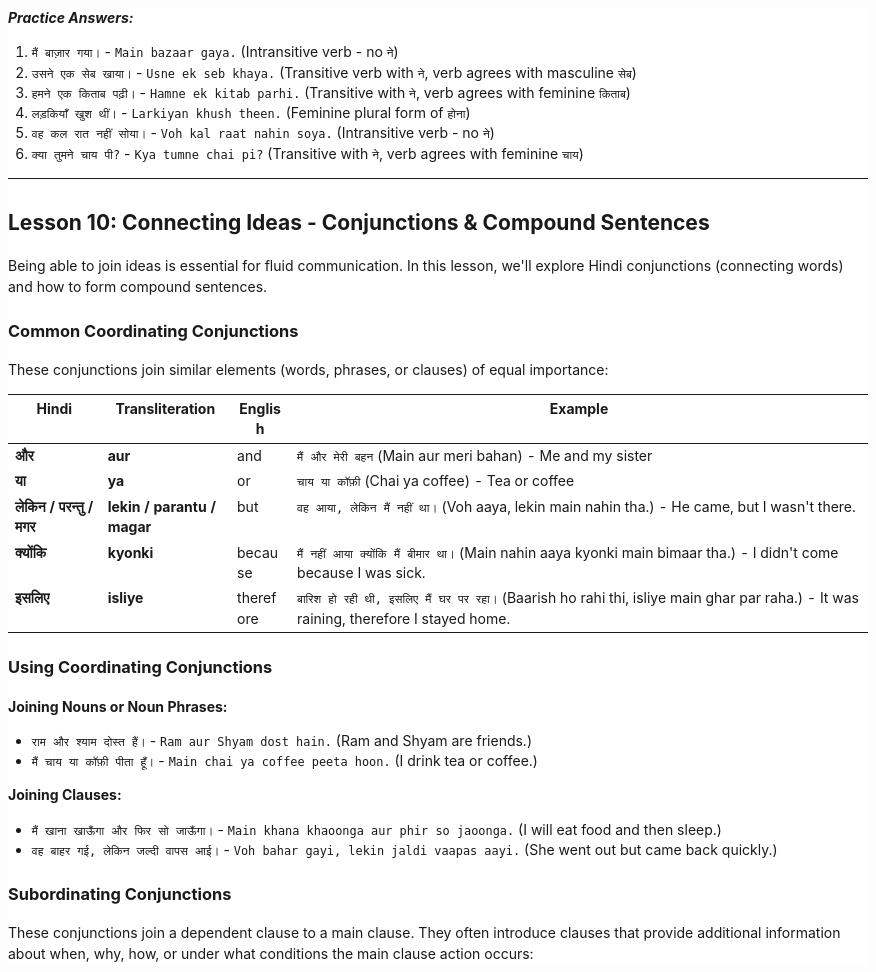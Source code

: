 ***Practice Answers:***

1. `मैं बाज़ार गया।` - `Main bazaar gaya.` (Intransitive verb - no `ने`)
2. `उसने एक सेब खाया।` - `Usne ek seb khaya.` (Transitive verb with `ने`, verb agrees with masculine `सेब`)
3. `हमने एक किताब पढ़ी।` - `Hamne ek kitab parhi.` (Transitive with `ने`, verb agrees with feminine `किताब`)
4. `लड़कियाँ खुश थीं।` - `Larkiyan khush theen.` (Feminine plural form of `होना`)
5. `वह कल रात नहीं सोया।` - `Voh kal raat nahin soya.` (Intransitive verb - no `ने`)
6. `क्या तुमने चाय पी?` - `Kya tumne chai pi?` (Transitive with `ने`, verb agrees with feminine `चाय`)

---

## Lesson 10: Connecting Ideas - Conjunctions & Compound Sentences

Being able to join ideas is essential for fluid communication. In this lesson, we'll explore Hindi conjunctions (connecting words) and how to form compound sentences.

### Common Coordinating Conjunctions

These conjunctions join similar elements (words, phrases, or clauses) of equal importance:

| Hindi | Transliteration | English | Example |
|-------|----------------|---------|---------|
| **और** | **aur** | and | `मैं और मेरी बहन` (Main aur meri bahan) - Me and my sister |
| **या** | **ya** | or | `चाय या कॉफ़ी` (Chai ya coffee) - Tea or coffee |
| **लेकिन / परन्तु / मगर** | **lekin / parantu / magar** | but | `वह आया, लेकिन मैं नहीं था।` (Voh aaya, lekin main nahin tha.) - He came, but I wasn't there. |
| **क्योंकि** | **kyonki** | because | `मैं नहीं आया क्योंकि मैं बीमार था।` (Main nahin aaya kyonki main bimaar tha.) - I didn't come because I was sick. |
| **इसलिए** | **isliye** | therefore | `बारिश हो रही थी, इसलिए मैं घर पर रहा।` (Baarish ho rahi thi, isliye main ghar par raha.) - It was raining, therefore I stayed home. |

### Using Coordinating Conjunctions

**Joining Nouns or Noun Phrases:**
* `राम और श्याम दोस्त हैं।` - `Ram aur Shyam dost hain.` (Ram and Shyam are friends.)
* `मैं चाय या कॉफ़ी पीता हूँ।` - `Main chai ya coffee peeta hoon.` (I drink tea or coffee.)

**Joining Clauses:**
* `मैं खाना खाऊँगा और फिर सो जाऊँगा।` - `Main khana khaoonga aur phir so jaoonga.` (I will eat food and then sleep.)
* `वह बाहर गई, लेकिन जल्दी वापस आई।` - `Voh bahar gayi, lekin jaldi vaapas aayi.` (She went out but came back quickly.)

### Subordinating Conjunctions

These conjunctions join a dependent clause to a main clause. They often introduce clauses that provide additional information about when, why, how, or under what conditions the main clause action occurs:
